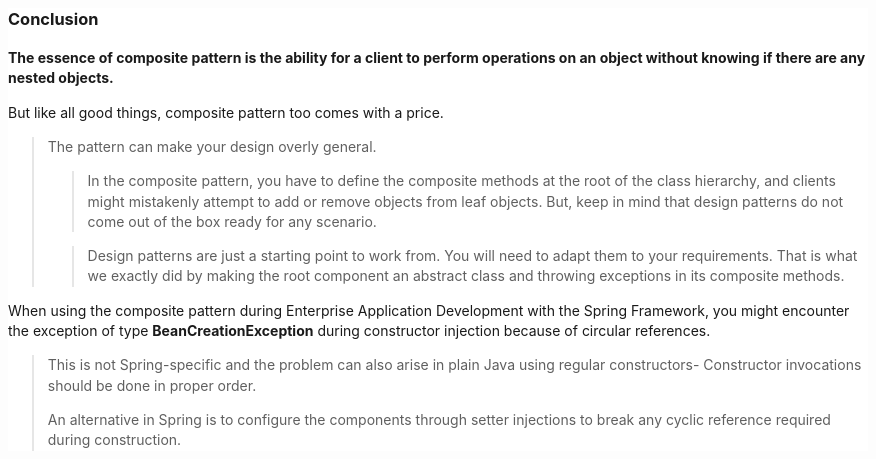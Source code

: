 ### Conclusion

**The essence of composite pattern is the ability for a client to perform operations on an object without knowing if there are any nested objects.**

But like all good things, composite pattern too comes with a price.

> The pattern can make your design overly general.
>
> > In the composite pattern, you have to define the composite methods at the root of the class hierarchy, and clients might mistakenly attempt to add or remove objects from leaf objects. But, keep in mind that design patterns do not come out of the box ready for any scenario.
>
> > Design patterns are just a starting point to work from. You will need to adapt them to your requirements. That is what we exactly did by making the root component an abstract class and throwing exceptions in its composite methods.

When using the composite pattern during Enterprise Application Development with the Spring Framework, you might encounter the exception of type **BeanCreationException** during constructor injection because of circular references.

> This is not Spring-specific and the problem can also arise in plain Java using regular constructors- Constructor invocations should be done in proper order.
>
> An alternative in Spring is to configure the components through setter injections to break any cyclic reference required during construction.
